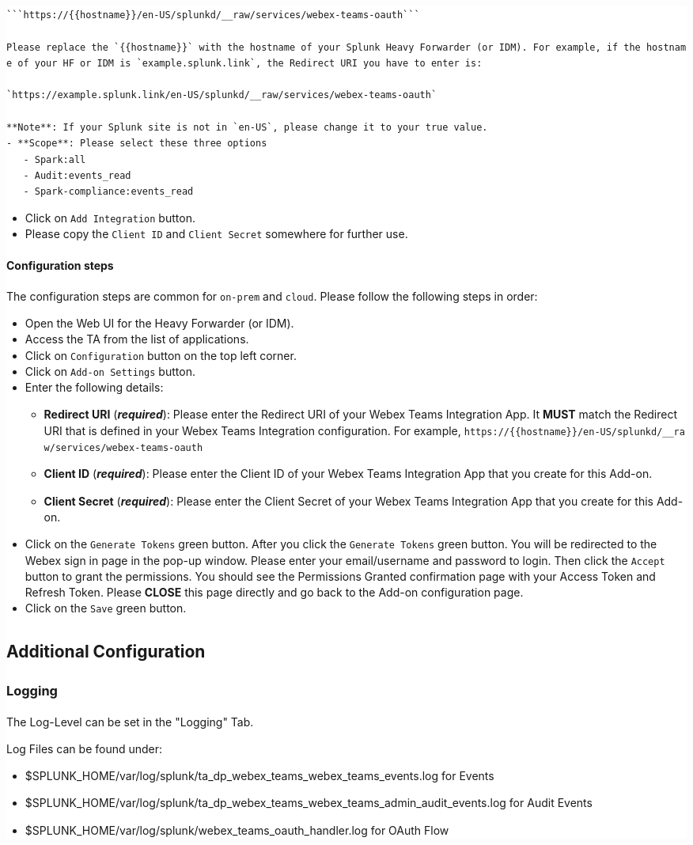     ```https://{{hostname}}/en-US/splunkd/__raw/services/webex-teams-oauth```

    Please replace the `{{hostname}}` with the hostname of your Splunk Heavy Forwarder (or IDM). For example, if the hostname of your HF or IDM is `example.splunk.link`, the Redirect URI you have to enter is:
    
    `https://example.splunk.link/en-US/splunkd/__raw/services/webex-teams-oauth`
    
    **Note**: If your Splunk site is not in `en-US`, please change it to your true value. 
    - **Scope**: Please select these three options 
       - Spark:all
       - Audit:events_read
       - Spark-compliance:events_read
- Click on `Add Integration` button.
- Please copy the `Client ID` and `Client Secret` somewhere for further use.


#### Configuration steps
The configuration steps are common for `on-prem` and `cloud`. Please follow the following steps in order:
- Open the Web UI for the Heavy Forwarder (or IDM).
- Access the TA from the list of applications.
- Click on `Configuration` button on the top left corner.
- Click on `Add-on Settings` button.
- Enter the following details:
  - **Redirect URI** (**_required_**): Please enter the Redirect URI of your Webex Teams Integration App. It **MUST** match the Redirect URI that is defined in your Webex Teams Integration configuration. For example, `https://{{hostname}}/en-US/splunkd/__raw/services/webex-teams-oauth`

  - **Client ID** (**_required_**): Please enter the Client ID of your Webex Teams Integration App that you create for this Add-on. 
  - **Client Secret** (**_required_**): Please enter the Client Secret of your Webex Teams Integration App that you create for this Add-on. 
- Click on the `Generate Tokens` green button.
After you click the `Generate Tokens` green button. You will be redirected to the Webex sign in page in the pop-up window. Please enter your email/username and password to login. Then click the `Accept` button to grant the permissions. You should see the Permissions Granted confirmation page with your Access Token and Refresh Token. Please **CLOSE** this page directly and go back to the Add-on configuration page.
- Click on the `Save` green button.

## Additional Configuration

### Logging

The Log-Level can be set in the "Logging" Tab.

Log Files can be found under:

* $SPLUNK_HOME/var/log/splunk/ta_dp_webex_teams_webex_teams_events.log for Events

* $SPLUNK_HOME/var/log/splunk/ta_dp_webex_teams_webex_teams_admin_audit_events.log for Audit Events

* $SPLUNK_HOME/var/log/splunk/webex_teams_oauth_handler.log for OAuth Flow
